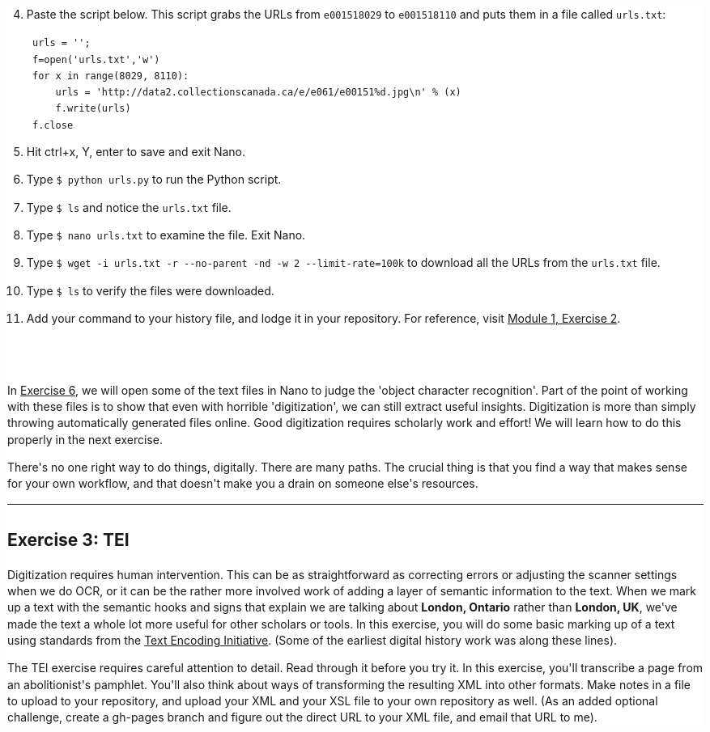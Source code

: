 4. Paste the script below. This script grabs the URLs from `e001518029` to `e001518110` and puts them in a file called `urls.txt`: 

        urls = '';
        f=open('urls.txt','w')
        for x in range(8029, 8110):
            urls = 'http://data2.collectionscanada.ca/e/e061/e00151%d.jpg\n' % (x)
            f.write(urls)
        f.close

5. Hit ctrl+x, Y, enter to save and exit Nano.

6. Type `$ python urls.py` to run the Python script. 

7. Type `$ ls` and notice the `urls.txt` file.

8. Type `$ nano urls.txt` to examine the file. Exit Nano.

9. Type `$ wget -i urls.txt -r --no-parent -nd -w 2 --limit-rate=100k` to download all the URLs from the `urls.txt` file.

10. Type `$ ls` to verify the files were downloaded.

11. Add your command to your history file, and lodge it in your repository. For reference, visit [Module 1, Exercise 2](../module-1/Exercises/#exercise-2-getting-familiar-with-dh-box).

    <br>
    <iframe width="560" height="315" src="https://www.youtube.com/embed/zK172_9QcL8?rel=0" title="Using wget to download historical sources" frameborder="0" gesture="media" allowfullscreen></iframe>
    <br>

In [Exercise 6](#exercise-6-using-tesseract-to-turn-an-image-into-text), we will open some of the text files in Nano to judge the 'object character recognition'. Part of the point of working with these files is to show that even with horrible 'digitization', we can still extract useful insights. Digitization is more than simply throwing automatically generated files online. Good digitization requires scholarly work and effort! We will learn how to do this properly in the next exercise.

There's no one right way to do things, digitally. There are many paths. The crucial thing is that you find a way that makes sense for your own workflow, and that doesn't make you a drain on someone else's resources.

-----

## Exercise 3: TEI

Digitization requires human intervention. This can be as straightforward as correcting errors or adjusting the scanner settings when we do OCR, or it can be the rather more involved work of adding a layer of semantic information to the text. When we mark up a text with the semantic hooks and signs that explain we are talking about **London, Ontario** rather than **London, UK**, we've made the text a whole lot more useful for other scholars or tools. In this exercise, you will do some basic marking up of a text using standards from the [Text Encoding Initiative](https://tei-c.org/). (Some of the earliest digital history work was along these lines). 

The TEI exercise requires careful attention to detail. Read through it before you try it. In this exercise, you'll transcribe a page from an abolitionist's pamphlet. You'll also think about ways of transforming the resulting XML into other formats. Make notes in a file to upload to your repository, and upload your XML and your XSL file to your own repository as well. (As an added optional challenge, create a gh-pages branch and figure out the direct URL to your XML file, and email that URL to me).

